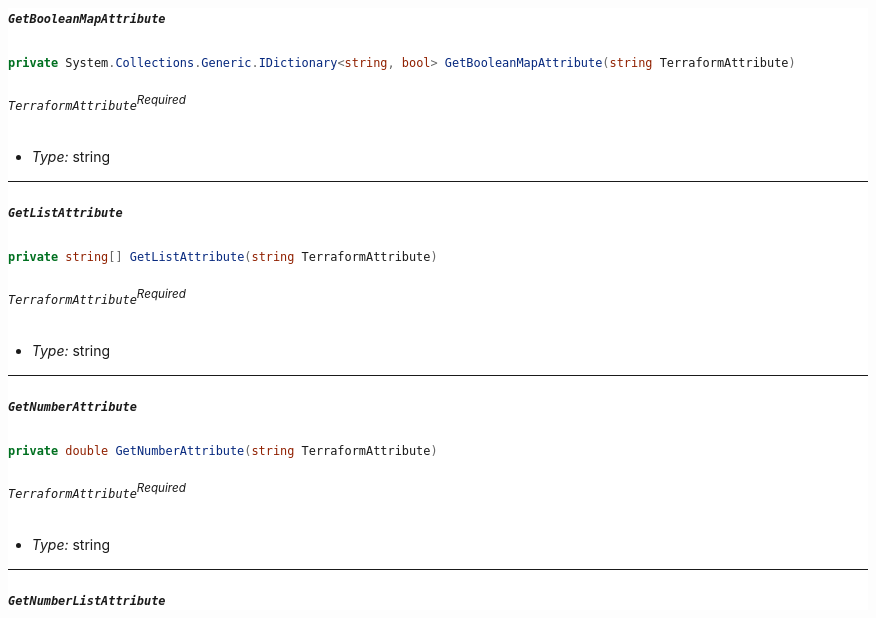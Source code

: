 ##### `GetBooleanMapAttribute` <a name="GetBooleanMapAttribute" id="@cdktf/provider-opentelekomcloud.wafCcattackprotectionRuleV1.WafCcattackprotectionRuleV1.getBooleanMapAttribute"></a>

```csharp
private System.Collections.Generic.IDictionary<string, bool> GetBooleanMapAttribute(string TerraformAttribute)
```

###### `TerraformAttribute`<sup>Required</sup> <a name="TerraformAttribute" id="@cdktf/provider-opentelekomcloud.wafCcattackprotectionRuleV1.WafCcattackprotectionRuleV1.getBooleanMapAttribute.parameter.terraformAttribute"></a>

- *Type:* string

---

##### `GetListAttribute` <a name="GetListAttribute" id="@cdktf/provider-opentelekomcloud.wafCcattackprotectionRuleV1.WafCcattackprotectionRuleV1.getListAttribute"></a>

```csharp
private string[] GetListAttribute(string TerraformAttribute)
```

###### `TerraformAttribute`<sup>Required</sup> <a name="TerraformAttribute" id="@cdktf/provider-opentelekomcloud.wafCcattackprotectionRuleV1.WafCcattackprotectionRuleV1.getListAttribute.parameter.terraformAttribute"></a>

- *Type:* string

---

##### `GetNumberAttribute` <a name="GetNumberAttribute" id="@cdktf/provider-opentelekomcloud.wafCcattackprotectionRuleV1.WafCcattackprotectionRuleV1.getNumberAttribute"></a>

```csharp
private double GetNumberAttribute(string TerraformAttribute)
```

###### `TerraformAttribute`<sup>Required</sup> <a name="TerraformAttribute" id="@cdktf/provider-opentelekomcloud.wafCcattackprotectionRuleV1.WafCcattackprotectionRuleV1.getNumberAttribute.parameter.terraformAttribute"></a>

- *Type:* string

---

##### `GetNumberListAttribute` <a name="GetNumberListAttribute" id="@cdktf/provider-opentelekomcloud.wafCcattackprotectionRuleV1.WafCcattackprotectionRuleV1.getNumberListAttribute"></a>
